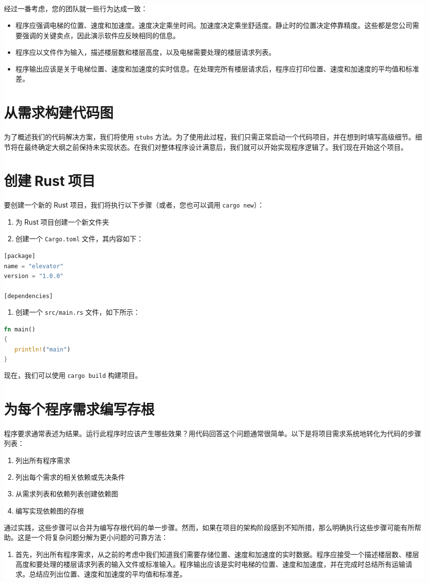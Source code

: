 经过一番考虑，您的团队就一些行为达成一致：

+   程序应强调电梯的位置、速度和加速度。速度决定乘坐时间。加速度决定乘坐舒适度。静止时的位置决定停靠精度。这些都是您公司需要强调的关键卖点，因此演示软件应反映相同的信息。

+   程序应以文件作为输入，描述楼层数和楼层高度，以及电梯需要处理的楼层请求列表。

+   程序输出应该是关于电梯位置、速度和加速度的实时信息。在处理完所有楼层请求后，程序应打印位置、速度和加速度的平均值和标准差。

# 从需求构建代码图

为了概述我们的代码解决方案，我们将使用 `stubs` 方法。为了使用此过程，我们只需正常启动一个代码项目，并在想到时填写高级细节。细节将在最终确定大纲之前保持未实现状态。在我们对整体程序设计满意后，我们就可以开始实现程序逻辑了。我们现在开始这个项目。

# 创建 Rust 项目

要创建一个新的 Rust 项目，我们将执行以下步骤（或者，您也可以调用 `cargo new`）：

1.  为 Rust 项目创建一个新文件夹

1.  创建一个 `Cargo.toml` 文件，其内容如下：

```rs
[package]
name = "elevator"
version = "1.0.0"

[dependencies]
```

1.  创建一个 `src/main.rs` 文件，如下所示：

```rs
fn main()
{
   println!("main")
}
```

现在，我们可以使用 `cargo build` 构建项目。

# 为每个程序需求编写存根

程序要求通常表述为结果。运行此程序时应该产生哪些效果？用代码回答这个问题通常很简单。以下是将项目需求系统地转化为代码的步骤列表：

1.  列出所有程序需求

1.  列出每个需求的相关依赖或先决条件

1.  从需求列表和依赖列表创建依赖图

1.  编写实现依赖图的存根

通过实践，这些步骤可以合并为编写存根代码的单一步骤。然而，如果在项目的架构阶段感到不知所措，那么明确执行这些步骤可能有所帮助。这是一个将复杂问题分解为更小问题的可靠方法：

1.  首先，列出所有程序需求，从之前的考虑中我们知道我们需要存储位置、速度和加速度的实时数据。程序应接受一个描述楼层数、楼层高度和要处理的楼层请求列表的输入文件或标准输入。程序输出应该是实时电梯的位置、速度和加速度，并在完成时总结所有运输请求。总结应列出位置、速度和加速度的平均值和标准差。
